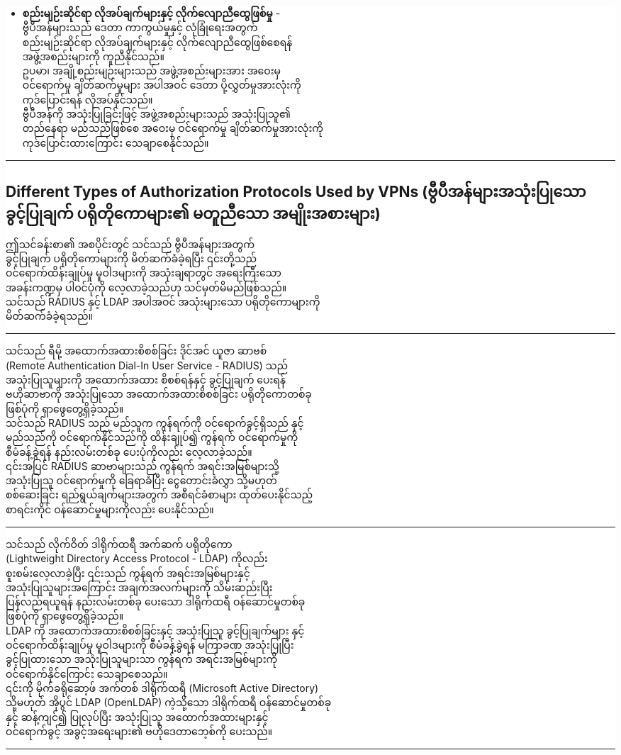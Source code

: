 - **စည်းမျဉ်းဆိုင်ရာ လိုအပ်ချက်များနှင့် လိုက်လျောညီထွေဖြစ်မှု** -  
  ဗွီပီအန်များသည် ဒေတာ ကာကွယ်မှုနှင့် လုံခြုံရေးအတွက်  
  စည်းမျဉ်းဆိုင်ရာ လိုအပ်ချက်များနှင့် လိုက်လျောညီထွေဖြစ်စေရန်  
  အဖွဲ့အစည်းများကို ကူညီနိုင်သည်။  
  ဥပမာ၊ အချို့စည်းမျဉ်းများသည် အဖွဲ့အစည်းများအား အဝေးမှ  
  ဝင်ရောက်မှု ချိတ်ဆက်မှုများ အပါအဝင် ဒေတာ ပို့လွှတ်မှုအားလုံးကို  
  ကုဒ်ပြောင်းရန် လိုအပ်နိုင်သည်။  
  ဗွီပီအန်ကို အသုံးပြုခြင်းဖြင့် အဖွဲ့အစည်းများသည် အသုံးပြုသူ၏  
  တည်နေရာ မည်သည်ဖြစ်စေ အဝေးမှ ဝင်ရောက်မှု ချိတ်ဆက်မှုအားလုံးကို  
  ကုဒ်ပြောင်းထားကြောင်း သေချာစေနိုင်သည်။

---

## Different Types of Authorization Protocols Used by VPNs (ဗွီပီအန်များအသုံးပြုသော ခွင့်ပြုချက် ပရိုတိုကောများ၏ မတူညီသော အမျိုးအစားများ)

ဤသင်ခန်းစာ၏ အစပိုင်းတွင် သင်သည် ဗွီပီအန်များအတွက်  
ခွင့်ပြုချက် ပရိုတိုကောများကို မိတ်ဆက်ခံခဲ့ရပြီး ၎င်းတို့သည်  
ဝင်ရောက်ထိန်းချုပ်မှု မူဝါဒများကို အသုံးချရာတွင် အရေးကြီးသော  
အခန်းကဏ္ဍမှ ပါဝင်ပုံကို လေ့လာခဲ့သည်ဟု သင်မှတ်မိမည်ဖြစ်သည်။  
သင်သည် RADIUS နှင့် LDAP အပါအဝင် အသုံးများသော ပရိုတိုကောများကို  
မိတ်ဆက်ခံခဲ့ရသည်။

---

သင်သည် ရီမို့ အထောက်အထားစိစစ်ခြင်း ဒိုင်အင် ယူဇာ ဆာဗစ်  
(Remote Authentication Dial-In User Service - RADIUS) သည်  
အသုံးပြုသူများကို အထောက်အထား စိစစ်ရန်နှင့် ခွင့်ပြုချက် ပေးရန်  
ဗဟိုဆာဗာကို အသုံးပြုသော အထောက်အထားစိစစ်ခြင်း ပရိုတိုကောတစ်ခု  
ဖြစ်ပုံကို ရှာဖွေတွေ့ရှိခဲ့သည်။  
သင်သည် RADIUS သည် မည်သူက ကွန်ရက်ကို ဝင်ရောက်ခွင့်ရှိသည် နှင့်  
မည်သည်ကို ဝင်ရောက်နိုင်သည်ကို ထိန်းချုပ်၍ ကွန်ရက် ဝင်ရောက်မှုကို  
စီမံခန့်ခွဲရန် နည်းလမ်းတစ်ခု ပေးပုံကိုလည်း လေ့လာခဲ့သည်။  
၎င်းအပြင် RADIUS ဆာဗာများသည် ကွန်ရက် အရင်းအမြစ်များသို့  
အသုံးပြုသူ ဝင်ရောက်မှုကို ခြေရာခံပြီး ငွေတောင်းခံလွှာ သို့မဟုတ်  
စစ်ဆေးခြင်း ရည်ရွယ်ချက်များအတွက် အစီရင်ခံစာများ ထုတ်ပေးနိုင်သည့်  
စာရင်းကိုင် ဝန်ဆောင်မှုများကိုလည်း ပေးနိုင်သည်။

---

သင်သည် လိုက်ဝိတ် ဒါရိုက်ထရီ အက်ဆက် ပရိုတိုကော  
(Lightweight Directory Access Protocol - LDAP) ကိုလည်း  
စူးစမ်းလေ့လာခဲ့ပြီး ၎င်းသည် ကွန်ရက် အရင်းအမြစ်များနှင့်  
အသုံးပြုသူများအကြောင်း အချက်အလက်များကို သိမ်းဆည်းပြီး  
ပြန်လည်ရယူရန် နည်းလမ်းတစ်ခု ပေးသော ဒါရိုက်ထရီ ဝန်ဆောင်မှုတစ်ခု  
ဖြစ်ပုံကို ရှာဖွေတွေ့ရှိခဲ့သည်။  
LDAP ကို အထောက်အထားစိစစ်ခြင်းနှင့် အသုံးပြုသူ ခွင့်ပြုချက်များ နှင့်  
ဝင်ရောက်ထိန်းချုပ်မှု မူဝါဒများကို စီမံခန့်ခွဲရန် မကြာခဏ အသုံးပြုပြီး  
ခွင့်ပြုထားသော အသုံးပြုသူများသာ ကွန်ရက် အရင်းအမြစ်များကို  
ဝင်ရောက်နိုင်ကြောင်း သေချာစေသည်။  
၎င်းကို မိုက်ခရိုဆော့ဖ် အက်တစ် ဒါရိုက်ထရီ (Microsoft Active Directory)  
သို့မဟုတ် အိုပွင် LDAP (OpenLDAP) ကဲ့သို့သော ဒါရိုက်ထရီ ဝန်ဆောင်မှုတစ်ခု  
နှင့် ဆန့်ကျင်၍ ပြုလုပ်ပြီး အသုံးပြုသူ အထောက်အထားများနှင့်  
ဝင်ရောက်ခွင့် အခွင့်အရေးများ၏ ဗဟိုဒေတာဘေ့စ်ကို ပေးသည်။

---